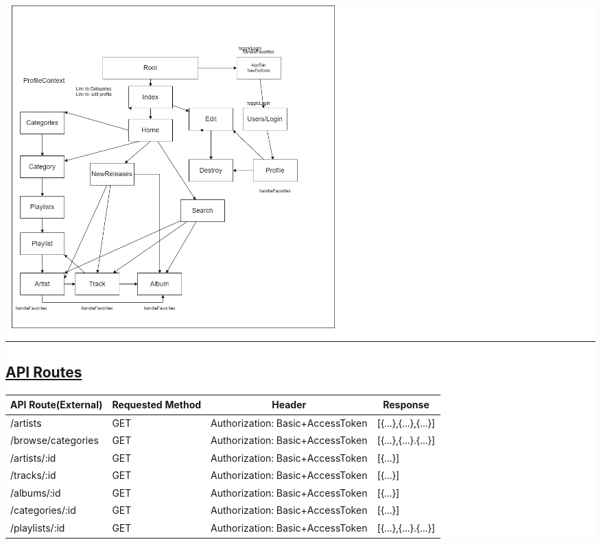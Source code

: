 <img src="./src/assets/pawtify.drawio.png" width="480px">

---

## [API Routes](https://documenter.getpostman.com/view/26331028/2s93Y3uLLX)

| API Route(External) | Requested Method | Header                           | Response            |
| ------------------- | ---------------- | -------------------------------- | ------------------- |
| /artists            | GET              | Authorization: Basic+AccessToken | [{...},{...},{...}] |
| /browse/categories  | GET              | Authorization: Basic+AccessToken | [{...},{...}.{...}] |
| /artists/:id        | GET              | Authorization: Basic+AccessToken | [{...}]             |
| /tracks/:id         | GET              | Authorization: Basic+AccessToken | [{...}]             |
| /albums/:id         | GET              | Authorization: Basic+AccessToken | [{...}]             |
| /categories/:id     | GET              | Authorization: Basic+AccessToken | [{...}]             |
| /playlists/:id      | GET              | Authorization: Basic+AccessToken | [{...},{...}.{...}] |

